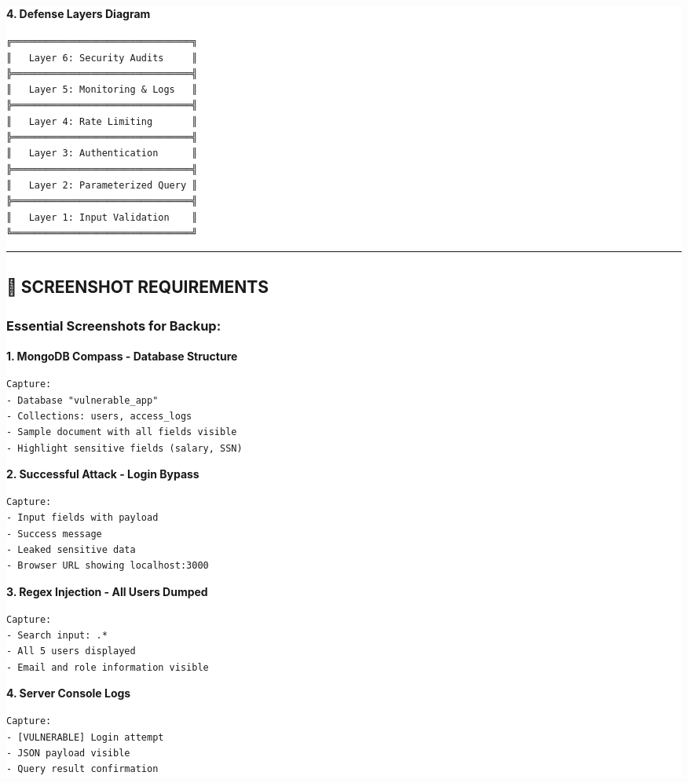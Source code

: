 **4. Defense Layers Diagram**
```
╔════════════════════════════════╗
║   Layer 6: Security Audits     ║
╠════════════════════════════════╣
║   Layer 5: Monitoring & Logs   ║
╠════════════════════════════════╣
║   Layer 4: Rate Limiting       ║
╠════════════════════════════════╣
║   Layer 3: Authentication      ║
╠════════════════════════════════╣
║   Layer 2: Parameterized Query ║
╠════════════════════════════════╣
║   Layer 1: Input Validation    ║
╚════════════════════════════════╝
```

---

## 📸 SCREENSHOT REQUIREMENTS

### Essential Screenshots for Backup:

**1. MongoDB Compass - Database Structure**
```
Capture:
- Database "vulnerable_app"
- Collections: users, access_logs
- Sample document with all fields visible
- Highlight sensitive fields (salary, SSN)
```

**2. Successful Attack - Login Bypass**
```
Capture:
- Input fields with payload
- Success message
- Leaked sensitive data
- Browser URL showing localhost:3000
```

**3. Regex Injection - All Users Dumped**
```
Capture:
- Search input: .*
- All 5 users displayed
- Email and role information visible
```

**4. Server Console Logs**
```
Capture:
- [VULNERABLE] Login attempt
- JSON payload visible
- Query result confirmation
```
